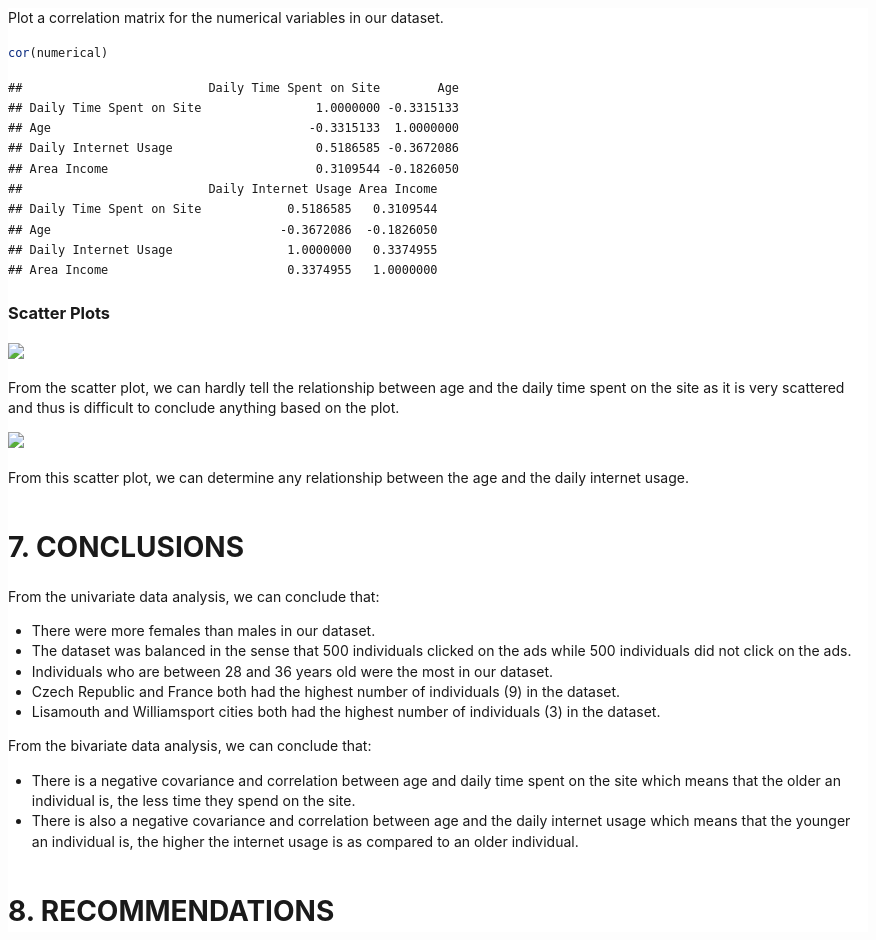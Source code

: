 Plot a correlation matrix for the numerical variables in our dataset.


```r
cor(numerical)
```

```
##                          Daily Time Spent on Site        Age
## Daily Time Spent on Site                1.0000000 -0.3315133
## Age                                    -0.3315133  1.0000000
## Daily Internet Usage                    0.5186585 -0.3672086
## Area Income                             0.3109544 -0.1826050
##                          Daily Internet Usage Area Income
## Daily Time Spent on Site            0.5186585   0.3109544
## Age                                -0.3672086  -0.1826050
## Daily Internet Usage                1.0000000   0.3374955
## Area Income                         0.3374955   1.0000000
```


### Scatter Plots

![](Week12-Independent-Project_files/figure-html/scatter-1.png)

From the scatter plot, we can hardly tell the relationship between age and the daily time spent on the site as it is very scattered and thus is difficult to conclude anything based on the plot.

![](Week12-Independent-Project_files/figure-html/unnamed-chunk-7-1.png)

From this scatter plot, we can determine any relationship between the age and the daily internet usage.


# 7. CONCLUSIONS

From the univariate data analysis, we can conclude that: 

- There were more females than males in our dataset.
- The dataset was balanced in the sense that 500 individuals clicked on the ads while 500 individuals did not click on the ads.
- Individuals who are between 28 and 36 years old were the most in our dataset.
- Czech Republic and France both had the highest number of individuals (9) in the dataset.
- Lisamouth and Williamsport cities both had the highest number of individuals (3) in the dataset.

From the bivariate data analysis, we can conclude that: 

- There is a negative covariance and correlation between age and daily time spent on the site which means that the older an individual is, the less time they spend on the site.
- There is also a negative covariance and correlation between age and the daily internet usage which means that the younger an individual is, the higher the internet usage is as compared to an older individual.


# 8. RECOMMENDATIONS
